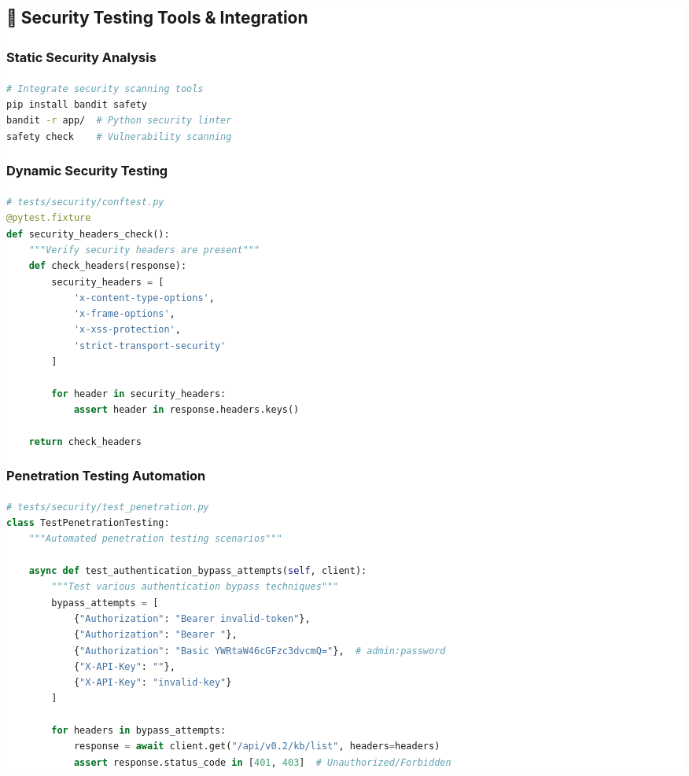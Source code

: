 ## 🔧 Security Testing Tools & Integration

### Static Security Analysis
```bash
# Integrate security scanning tools
pip install bandit safety
bandit -r app/  # Python security linter
safety check    # Vulnerability scanning
```

### Dynamic Security Testing
```python
# tests/security/conftest.py
@pytest.fixture
def security_headers_check():
    """Verify security headers are present"""
    def check_headers(response):
        security_headers = [
            'x-content-type-options',
            'x-frame-options', 
            'x-xss-protection',
            'strict-transport-security'
        ]
        
        for header in security_headers:
            assert header in response.headers.keys()
    
    return check_headers
```

### Penetration Testing Automation
```python
# tests/security/test_penetration.py
class TestPenetrationTesting:
    """Automated penetration testing scenarios"""
    
    async def test_authentication_bypass_attempts(self, client):
        """Test various authentication bypass techniques"""
        bypass_attempts = [
            {"Authorization": "Bearer invalid-token"},
            {"Authorization": "Bearer "},
            {"Authorization": "Basic YWRtaW46cGFzc3dvcmQ="},  # admin:password
            {"X-API-Key": ""},
            {"X-API-Key": "invalid-key"}
        ]
        
        for headers in bypass_attempts:
            response = await client.get("/api/v0.2/kb/list", headers=headers)
            assert response.status_code in [401, 403]  # Unauthorized/Forbidden
```
